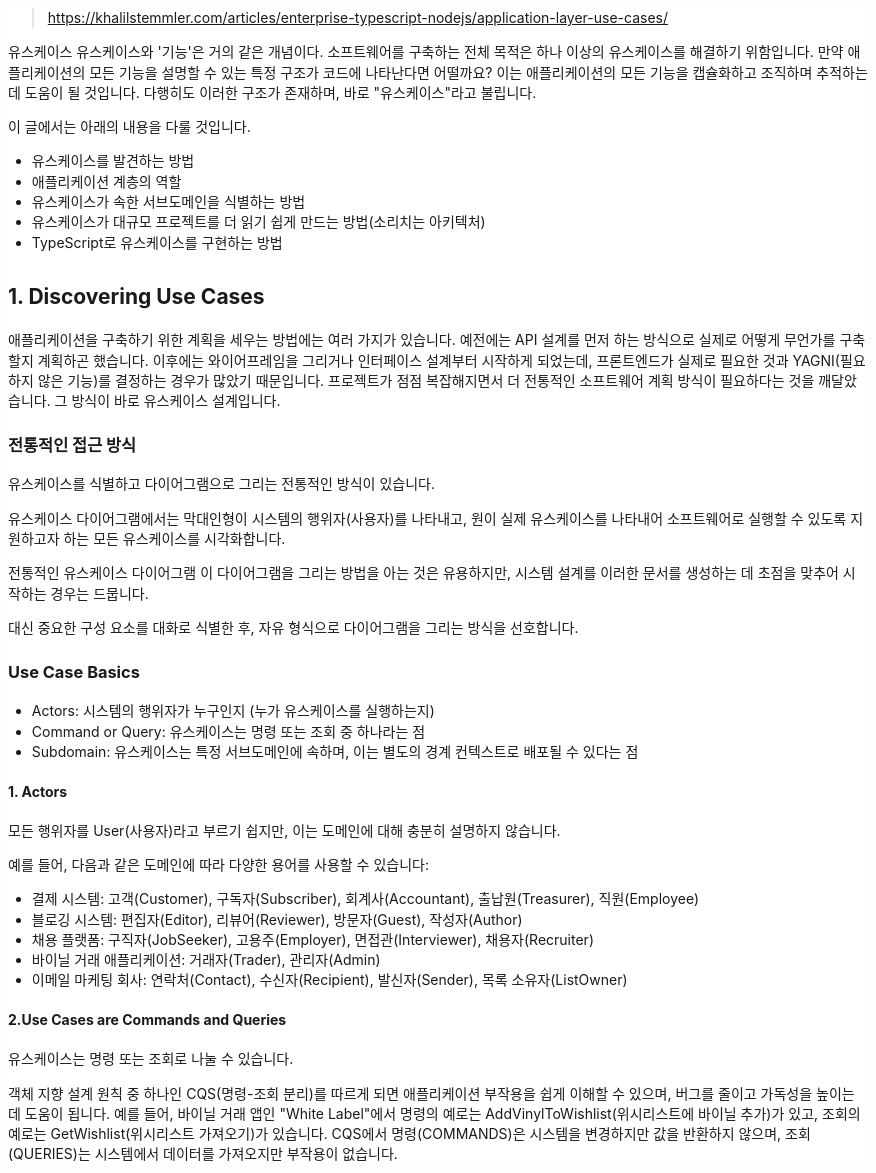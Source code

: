 > https://khalilstemmler.com/articles/enterprise-typescript-nodejs/application-layer-use-cases/

유스케이스
유스케이스와 '기능'은 거의 같은 개념이다. 소프트웨어를 구축하는 전체 목적은 하나 이상의 유스케이스를 해결하기 위함입니다.
만약 애플리케이션의 모든 기능을 설명할 수 있는 특정 구조가 코드에 나타난다면 어떨까요? 이는 애플리케이션의 모든 기능을 캡슐화하고 조직하며 추적하는 데 도움이 될 것입니다. 다행히도 이러한 구조가 존재하며, 바로 "유스케이스"라고 불립니다.

이 글에서는 아래의 내용을 다룰 것입니다.

- 유스케이스를 발견하는 방법
- 애플리케이션 계층의 역할
- 유스케이스가 속한 서브도메인을 식별하는 방법
- 유스케이스가 대규모 프로젝트를 더 읽기 쉽게 만드는 방법(소리치는 아키텍처)
- TypeScript로 유스케이스를 구현하는 방법

## 1. Discovering Use Cases

애플리케이션을 구축하기 위한 계획을 세우는 방법에는 여러 가지가 있습니다. 예전에는 API 설계를 먼저 하는 방식으로 실제로 어떻게 무언가를 구축할지 계획하곤 했습니다.
이후에는 와이어프레임을 그리거나 인터페이스 설계부터 시작하게 되었는데, 프론트엔드가 실제로 필요한 것과 YAGNI(필요하지 않은 기능)를 결정하는 경우가 많았기 때문입니다.
프로젝트가 점점 복잡해지면서 더 전통적인 소프트웨어 계획 방식이 필요하다는 것을 깨달았습니다. 그 방식이 바로 유스케이스 설계입니다.

### 전통적인 접근 방식

유스케이스를 식별하고 다이어그램으로 그리는 전통적인 방식이 있습니다.

유스케이스 다이어그램에서는 막대인형이 시스템의 행위자(사용자)를 나타내고, 원이 실제 유스케이스를 나타내어 소프트웨어로 실행할 수 있도록 지원하고자 하는 모든 유스케이스를 시각화합니다.

전통적인 유스케이스 다이어그램
이 다이어그램을 그리는 방법을 아는 것은 유용하지만, 시스템 설계를 이러한 문서를 생성하는 데 초점을 맞추어 시작하는 경우는 드뭅니다.

대신 중요한 구성 요소를 대화로 식별한 후, 자유 형식으로 다이어그램을 그리는 방식을 선호합니다.

### Use Case Basics

- Actors: 시스템의 행위자가 누구인지 (누가 유스케이스를 실행하는지)
- Command or Query: 유스케이스는 명령 또는 조회 중 하나라는 점
- Subdomain: 유스케이스는 특정 서브도메인에 속하며, 이는 별도의 경계 컨텍스트로 배포될 수 있다는 점

#### 1. Actors

모든 행위자를 User(사용자)라고 부르기 쉽지만, 이는 도메인에 대해 충분히 설명하지 않습니다.

예를 들어, 다음과 같은 도메인에 따라 다양한 용어를 사용할 수 있습니다:

- 결제 시스템: 고객(Customer), 구독자(Subscriber), 회계사(Accountant), 출납원(Treasurer), 직원(Employee)
- 블로깅 시스템: 편집자(Editor), 리뷰어(Reviewer), 방문자(Guest), 작성자(Author)
- 채용 플랫폼: 구직자(JobSeeker), 고용주(Employer), 면접관(Interviewer), 채용자(Recruiter)
- 바이닐 거래 애플리케이션: 거래자(Trader), 관리자(Admin)
- 이메일 마케팅 회사: 연락처(Contact), 수신자(Recipient), 발신자(Sender), 목록 소유자(ListOwner)

#### 2.Use Cases are Commands and Queries

유스케이스는 명령 또는 조회로 나눌 수 있습니다.

객체 지향 설계 원칙 중 하나인 CQS(명령-조회 분리)를 따르게 되면 애플리케이션 부작용을 쉽게 이해할 수 있으며, 버그를 줄이고 가독성을 높이는 데 도움이 됩니다.
예를 들어, 바이닐 거래 앱인 "White Label"에서 명령의 예로는 AddVinylToWishlist(위시리스트에 바이닐 추가)가 있고, 조회의 예로는 GetWishlist(위시리스트 가져오기)가 있습니다.
CQS에서 명령(COMMANDS)은 시스템을 변경하지만 값을 반환하지 않으며, 조회(QUERIES)는 시스템에서 데이터를 가져오지만 부작용이 없습니다.
